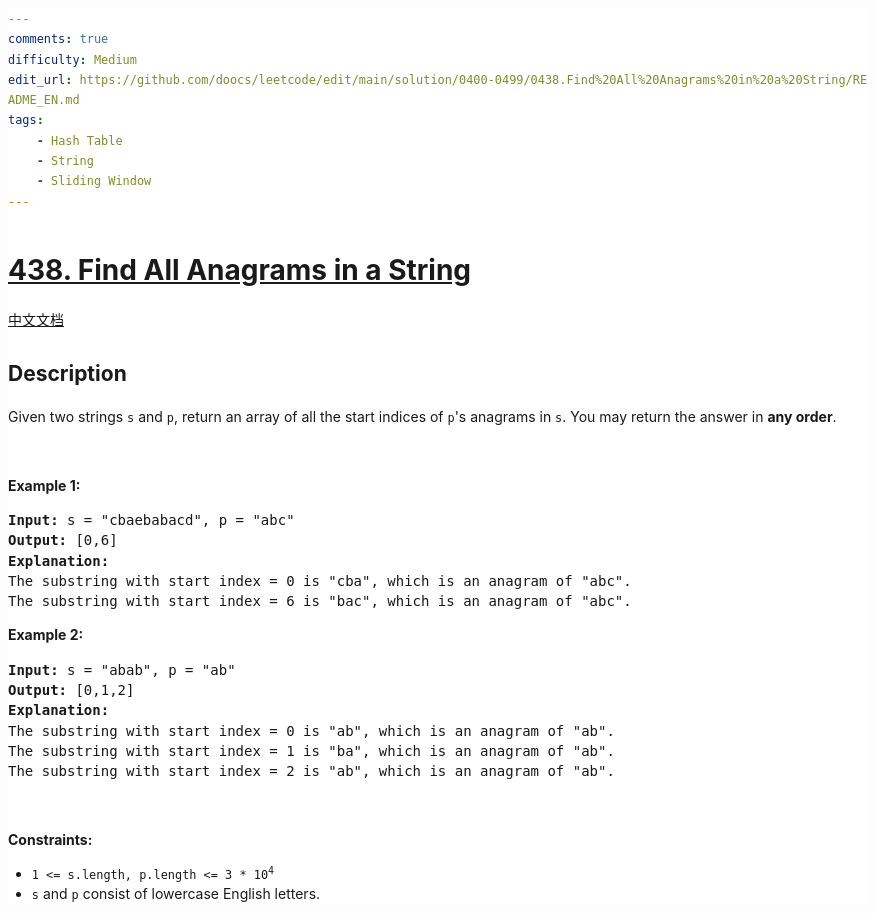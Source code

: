 ```yaml
---
comments: true
difficulty: Medium
edit_url: https://github.com/doocs/leetcode/edit/main/solution/0400-0499/0438.Find%20All%20Anagrams%20in%20a%20String/README_EN.md
tags:
    - Hash Table
    - String
    - Sliding Window
---
```




# [438. Find All Anagrams in a String](https://leetcode.com/problems/find-all-anagrams-in-a-string)

[中文文档](/solution/0400-0499/0438.Find%20All%20Anagrams%20in%20a%20String/README.md)

## Description



<p>Given two strings <code>s</code> and <code>p</code>, return an array of all the start indices of <code>p</code>&#39;s <span data-keyword="anagram">anagrams</span> in <code>s</code>. You may return the answer in <strong>any order</strong>.</p>

<p>&nbsp;</p>
<p><strong class="example">Example 1:</strong></p>

<pre>
<strong>Input:</strong> s = &quot;cbaebabacd&quot;, p = &quot;abc&quot;
<strong>Output:</strong> [0,6]
<strong>Explanation:</strong>
The substring with start index = 0 is &quot;cba&quot;, which is an anagram of &quot;abc&quot;.
The substring with start index = 6 is &quot;bac&quot;, which is an anagram of &quot;abc&quot;.
</pre>

<p><strong class="example">Example 2:</strong></p>

<pre>
<strong>Input:</strong> s = &quot;abab&quot;, p = &quot;ab&quot;
<strong>Output:</strong> [0,1,2]
<strong>Explanation:</strong>
The substring with start index = 0 is &quot;ab&quot;, which is an anagram of &quot;ab&quot;.
The substring with start index = 1 is &quot;ba&quot;, which is an anagram of &quot;ab&quot;.
The substring with start index = 2 is &quot;ab&quot;, which is an anagram of &quot;ab&quot;.
</pre>

<p>&nbsp;</p>
<p><strong>Constraints:</strong></p>

<ul>
	<li><code>1 &lt;= s.length, p.length &lt;= 3 * 10<sup>4</sup></code></li>
	<li><code>s</code> and <code>p</code> consist of lowercase English letters.</li>
</ul>
